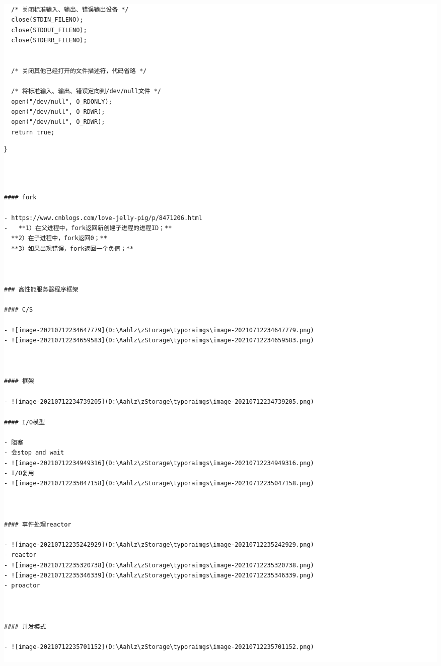       /* 关闭标准输入、输出、错误输出设备 */
      close(STDIN_FILENO);
      close(STDOUT_FILENO);
      close(STDERR_FILENO);
      
      
      /* 关闭其他已经打开的文件描述符，代码省略 */
      
      /* 将标准输入、输出、错误定向到/dev/null文件 */
      open("/dev/null", O_RDONLY);
      open("/dev/null", O_RDWR);
      open("/dev/null", O_RDWR);
      return true;
  }
  ```

  

#### fork

- https://www.cnblogs.com/love-jelly-pig/p/8471206.html
-   **1）在父进程中，fork返回新创建子进程的进程ID；**
    **2）在子进程中，fork返回0；**
    **3）如果出现错误，fork返回一个负值；**



### 高性能服务器程序框架

#### C/S

- ![image-20210712234647779](D:\Aahlz\zStorage\typoraimgs\image-20210712234647779.png)
- ![image-20210712234659583](D:\Aahlz\zStorage\typoraimgs\image-20210712234659583.png)



#### 框架

- ![image-20210712234739205](D:\Aahlz\zStorage\typoraimgs\image-20210712234739205.png)

#### I/O模型

- 阻塞
  - 会stop and wait
  - ![image-20210712234949316](D:\Aahlz\zStorage\typoraimgs\image-20210712234949316.png)
- I/O复用
  - ![image-20210712235047158](D:\Aahlz\zStorage\typoraimgs\image-20210712235047158.png)



#### 事件处理reactor

- ![image-20210712235242929](D:\Aahlz\zStorage\typoraimgs\image-20210712235242929.png)
- reactor
  - ![image-20210712235320738](D:\Aahlz\zStorage\typoraimgs\image-20210712235320738.png)
  - ![image-20210712235346339](D:\Aahlz\zStorage\typoraimgs\image-20210712235346339.png)
- proactor



#### 并发模式

- ![image-20210712235701152](D:\Aahlz\zStorage\typoraimgs\image-20210712235701152.png)


  ```